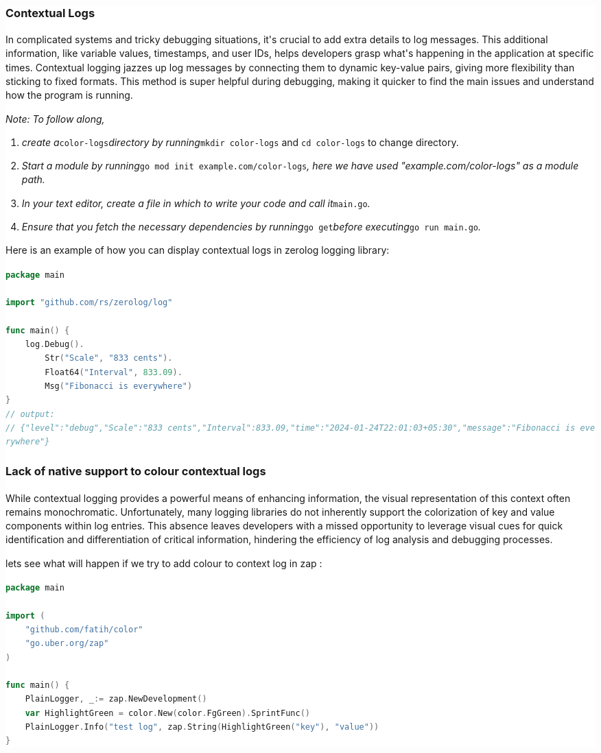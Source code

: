 ### Contextual Logs

In complicated systems and tricky debugging situations, it's crucial to add extra details to log messages. This additional information, like variable values, timestamps, and user IDs, helps developers grasp what's happening in the application at specific times. Contextual logging jazzes up log messages by connecting them to dynamic key-value pairs, giving more flexibility than sticking to fixed formats. This method is super helpful during debugging, making it quicker to find the main issues and understand how the program is running.

*Note: To follow along,*

1. *create a*`color-logs`*directory by running*`mkdir color-logs` and `cd color-logs` to change directory.
    
2. *Start a module by running*`go mod init example.com/color-logs`*, here we have used "example.com/color-logs" as a module path.*
    
3. *In your text editor, create a file in which to write your code and call it*`main.go`*.*
    
4. *Ensure that you fetch the necessary dependencies by running*`go get`*before executing*`go run main.go`*.*
    

Here is an example of how you can display contextual logs in zerolog logging library:

```go
package main

import "github.com/rs/zerolog/log"

func main() {
    log.Debug().
        Str("Scale", "833 cents").
        Float64("Interval", 833.09).
        Msg("Fibonacci is everywhere")
}
// output:
// {"level":"debug","Scale":"833 cents","Interval":833.09,"time":"2024-01-24T22:01:03+05:30","message":"Fibonacci is everywhere"}
```

### Lack of native support to colour contextual logs

While contextual logging provides a powerful means of enhancing information, the visual representation of this context often remains monochromatic. Unfortunately, many logging libraries do not inherently support the colorization of key and value components within log entries. This absence leaves developers with a missed opportunity to leverage visual cues for quick identification and differentiation of critical information, hindering the efficiency of log analysis and debugging processes.

lets see what will happen if we try to add colour to context log in zap :

```go
package main

import (
    "github.com/fatih/color"
	"go.uber.org/zap"
)

func main() {
    PlainLogger, _:= zap.NewDevelopment()
    var HighlightGreen = color.New(color.FgGreen).SprintFunc()
    PlainLogger.Info("test log", zap.String(HighlightGreen("key"), "value"))
}
```
